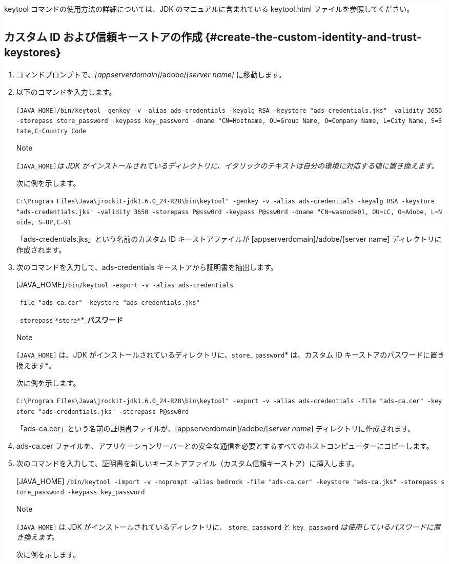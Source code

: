 keytool コマンドの使用方法の詳細については、JDK のマニュアルに含まれている keytool.html ファイルを参照してください。

## カスタム ID および信頼キーストアの作成 {#create-the-custom-identity-and-trust-keystores}

1. コマンドプロンプトで、*[appserverdomain]*/adobe/*[server name]* に移動します。
1. 以下のコマンドを入力します。

   `[JAVA_HOME]/bin/keytool -genkey -v -alias ads-credentials -keyalg RSA -keystore "ads-credentials.jks" -validity 3650 -storepass store_password -keypass key_password -dname "CN=Hostname, OU=Group Name, O=Company Name, L=City Name, S=State,C=Country Code`

   >[!NOTE]
   >
   >`[JAVA_HOME]`*は JDK がインストールされているディレクトリに、イタリックのテキストは自分の環境に対応する値に置き換えます。*

   次に例を示します。

   ```as3
   C:\Program Files\Java\jrockit-jdk1.6.0_24-R28\bin\keytool" -genkey -v -alias ads-credentials -keyalg RSA -keystore "ads-credentials.jks" -validity 3650 -storepass P@ssw0rd -keypass P@ssw0rd -dname "CN=wasnode01, OU=LC, O=Adobe, L=Noida, S=UP,C=91
   ```

   「ads-credentials.jks」という名前のカスタム ID キーストアファイルが [appserverdomain]/adobe/[server name] ディレクトリに作成されます。

1. 次のコマンドを入力して、ads-credentials キーストアから証明書を抽出します。

   [JAVA_HOME]`/bin/keytool -export -v -alias ads-credentials`

   `-file "ads-ca.cer" -keystore "ads-credentials.jks"`

   `-storepass` `*store*`*_**パスワード**

   >[!NOTE]
   >
   >`[JAVA_HOME]` は、JDK がインストールされているディレクトリに、`store`*_* `password`* は、カスタム ID キーストアのパスワードに置き換えます*。

   次に例を示します。

   ```as3
   C:\Program Files\Java\jrockit-jdk1.6.0_24-R28\bin\keytool" -export -v -alias ads-credentials -file "ads-ca.cer" -keystore "ads-credentials.jks" -storepass P@ssw0rd
   ```

   「ads-ca.cer」という名前の証明書ファイルが、[appserverdomain]/adobe/[*server name*] ディレクトリに作成されます。

1. ads-ca.cer ファイルを、アプリケーションサーバーとの安全な通信を必要とするすべてのホストコンピューターにコピーします。
1. 次のコマンドを入力して、証明書を新しいキーストアファイル（カスタム信頼キーストア）に挿入します。

   [JAVA_HOME] `/bin/keytool -import -v -noprompt -alias bedrock -file "ads-ca.cer" -keystore "ads-ca.jks" -storepass store_password -keypass key_password`

   >[!NOTE]
   >
   >`[JAVA_HOME]` は JDK がインストールされているディレクトリに、 `store`*_* `password` と `key`*_* `password` *は使用しているパスワードに置き換えます。*

   次に例を示します。
